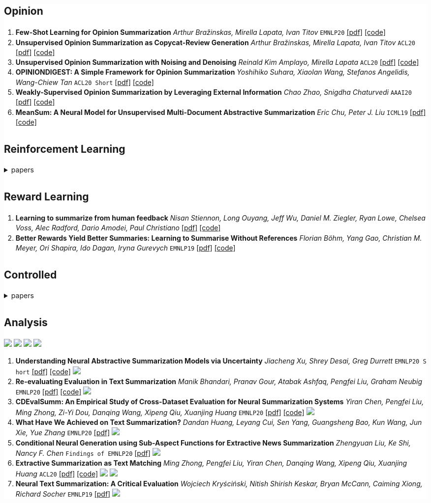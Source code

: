 ## Opinion

1. **Few-Shot Learning for Opinion Summarization** *Arthur Bražinskas, Mirella Lapata, Ivan Titov* `EMNLP20` [[pdf]](https://arxiv.org/abs/2004.14884) [[code]](https://github.com/abrazinskas/FewSum)
2. **Unsupervised Opinion Summarization as Copycat-Review Generation** *Arthur Bražinskas, Mirella Lapata, Ivan Titov* `ACL20` [[pdf]](https://arxiv.org/abs/1911.02247) [[code]](https://github.com/abrazinskas/Copycat-abstractive-opinion-summarizer)
3. **Unsupervised Opinion Summarization with Noising and Denoising** *Reinald Kim Amplayo, Mirella Lapata* `ACL20` [[pdf]](https://arxiv.org/abs/2004.10150) [[code]](https://github.com/rktamplayo/DenoiseSum)
4. **OPINIONDIGEST: A Simple Framework for Opinion Summarization** *Yoshihiko Suhara, Xiaolan Wang, Stefanos Angelidis, Wang-Chiew Tan* `ACL20 Short` [[pdf]](https://arxiv.org/abs/2005.01901) [[code]](https://github.com/megagonlabs/opiniondigest)
5. **Weakly-Supervised Opinion Summarization by Leveraging External Information** *Chao Zhao, Snigdha Chaturvedi* `AAAI20` [[pdf]](https://arxiv.org/abs/1911.09844) [[code]](https://github.com/zhaochaocs/AspMem)
6. **MeanSum: A Neural Model for Unsupervised Multi-Document Abstractive Summarization** *Eric Chu, Peter J. Liu* `ICML19` [[pdf]](https://arxiv.org/abs/1810.05739) [[code]](https://github.com/sosuperic/MeanSum)

## Reinforcement Learning
<details><summary>papers</summary></details>

## Reward Learning

1. **Learning to summarize from human feedback** *Nisan Stiennon, Long Ouyang, Jeff Wu, Daniel M. Ziegler, Ryan Lowe, Chelsea Voss, Alec Radford, Dario Amodei, Paul Christiano* [[pdf]](https://arxiv.org/abs/2009.01325) [[code]](https://github.com/openai/summarize-from-feedback)
2. **Better Rewards Yield Better Summaries: Learning to Summarise Without References** *Florian Böhm, Yang Gao, Christian M. Meyer, Ori Shapira, Ido Dagan, Iryna Gurevych* `EMNLP19` [[pdf]](https://arxiv.org/abs/1909.01214) [[code]](https://github.com/yg211/summary-reward-no-reference)

## Controlled
<details><summary>papers</summary></details>

## Analysis
![](https://img.shields.io/badge/Analysis-analysis-red) ![](https://img.shields.io/badge/Meta%20Evaluation-evaluation-brightgreen) ![](https://img.shields.io/badge/Bias-bias-orange) ![](https://img.shields.io/badge/Architecture-architecture-blue)

1. **Understanding Neural Abstractive Summarization Models via Uncertainty** *Jiacheng Xu, Shrey Desai, Greg Durrett* `EMNLP20 Short` [[pdf]](https://arxiv.org/abs/2010.07882) [[code]](https://github.com/jiacheng-xu/text-sum-uncertainty) ![](https://img.shields.io/badge/-analysis-red)
2. **Re-evaluating Evaluation in Text Summarization** *Manik Bhandari, Pranav Gour, Atabak Ashfaq, Pengfei Liu, Graham Neubig* `EMNLP20` [[pdf]](https://arxiv.org/abs/2010.07100) [[code]](https://github.com/neulab/REALSumm) ![](https://img.shields.io/badge/-evaluation-brightgreen)
3. **CDEvalSumm: An Empirical Study of Cross-Dataset Evaluation for Neural Summarization Systems** *Yiran Chen, Pengfei Liu, Ming Zhong, Zi-Yi Dou, Danqing Wang, Xipeng Qiu, Xuanjing Huang* `EMNLP20` [[pdf]](https://arxiv.org/abs/2010.05139) [[code]](https://github.com/zide05/CDEvalSumm) ![](https://img.shields.io/badge/-evaluation-brightgreen)
4. **What Have We Achieved on Text Summarization?** *Dandan Huang, Leyang Cui, Sen Yang, Guangsheng Bao, Kun Wang, Jun Xie, Yue Zhang* `EMNLP20` [[pdf]](https://arxiv.org/abs/2010.04529) ![](https://img.shields.io/badge/-analysis-red)
5. **Conditional Neural Generation using Sub-Aspect Functions for Extractive News Summarization** *Zhengyuan Liu, Ke Shi, Nancy F. Chen* `Findings of EMNLP20` [[pdf]](https://arxiv.org/abs/2004.13983) ![](https://img.shields.io/badge/-bias-orange)
6. **Extractive Summarization as Text Matching** *Ming Zhong, Pengfei Liu, Yiran Chen, Danqing Wang, Xipeng Qiu, Xuanjing Huang* `ACL20` [[pdf]](https://arxiv.org/abs/2004.08795) [[code]](https://github.com/maszhongming/MatchSum) ![](https://img.shields.io/badge/-architecture-blue) ![](https://img.shields.io/badge/-bias-orange)
7. **Neural Text Summarization: A Critical Evaluation** *Wojciech Kryściński, Nitish Shirish Keskar, Bryan McCann, Caiming Xiong, Richard Socher* `EMNLP19` [[pdf]](https://www.aclweb.org/anthology/D19-1051/) ![](https://img.shields.io/badge/-analysis-red)